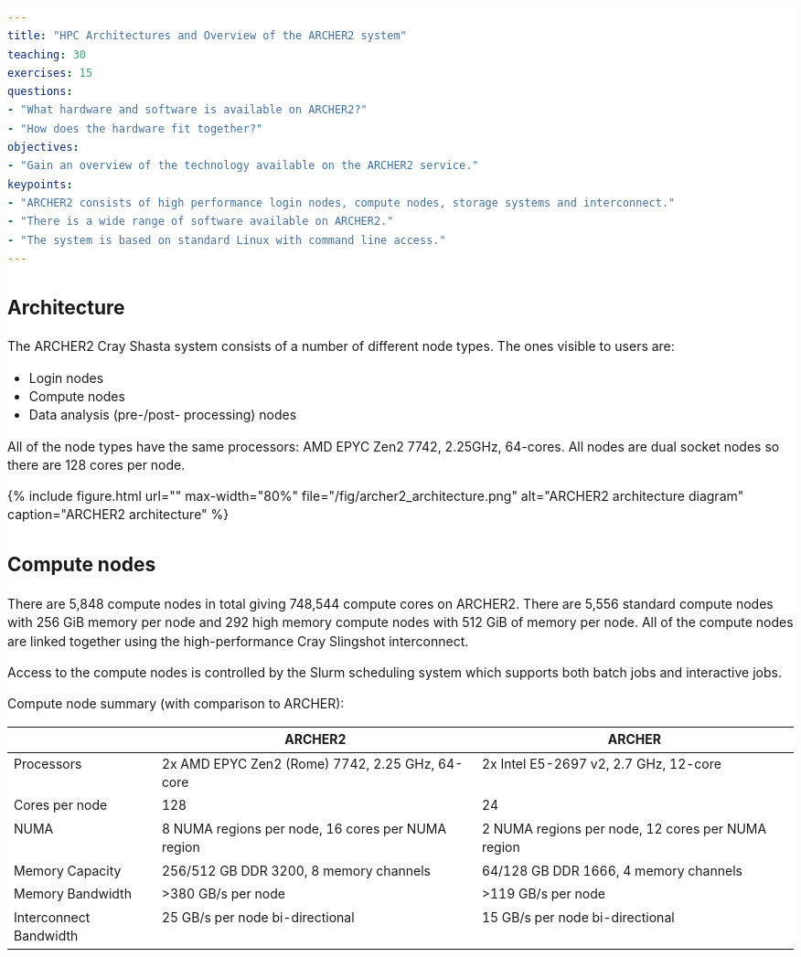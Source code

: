 ```yaml
---
title: "HPC Architectures and Overview of the ARCHER2 system"
teaching: 30
exercises: 15
questions:
- "What hardware and software is available on ARCHER2?"
- "How does the hardware fit together?"
objectives:
- "Gain an overview of the technology available on the ARCHER2 service."
keypoints:
- "ARCHER2 consists of high performance login nodes, compute nodes, storage systems and interconnect."
- "There is a wide range of software available on ARCHER2."
- "The system is based on standard Linux with command line access."
---
```


## Architecture

The ARCHER2 Cray Shasta system consists of a number of different node types. The ones visible
to users are:

* Login nodes
* Compute nodes
* Data analysis (pre-/post- processing) nodes

All of the node types have the same processors: AMD EPYC Zen2 7742, 2.25GHz, 64-cores. All nodes
are dual socket nodes so there are 128 cores per node.

{% include figure.html url="" max-width="80%" file="/fig/archer2_architecture.png" 
alt="ARCHER2 architecture diagram" caption="ARCHER2 architecture" %}

## Compute nodes

There are 5,848 compute nodes in total giving 748,544 compute cores on ARCHER2. There
are 5,556 standard compute nodes with 256 GiB memory per node and 292 high memory 
compute nodes with 512 GiB of memory per node. All of the compute nodes are linked
together using the high-performance Cray Slingshot interconnect.

Access to the compute nodes is controlled by the Slurm scheduling system which supports
both batch jobs and interactive jobs.

Compute node summary (with comparison to ARCHER):

| | ARCHER2 | ARCHER |
|-|---------|--------|
| Processors | 2x AMD EPYC Zen2 (Rome) 7742, 2.25 GHz, 64-core | 2x Intel E5-2697 v2, 2.7 GHz, 12-core | 
| Cores per node | 128 | 24 |
| NUMA | 8 NUMA regions per node, 16 cores per NUMA region | 2 NUMA regions per node, 12 cores per NUMA region |
| Memory Capacity | 256/512 GB DDR 3200, 8 memory channels | 64/128 GB DDR 1666, 4 memory channels |
| Memory Bandwidth | >380 GB/s per node | >119 GB/s per node |
| Interconnect Bandwidth | 25 GB/s per node bi-directional | 15 GB/s per node bi-directional |
